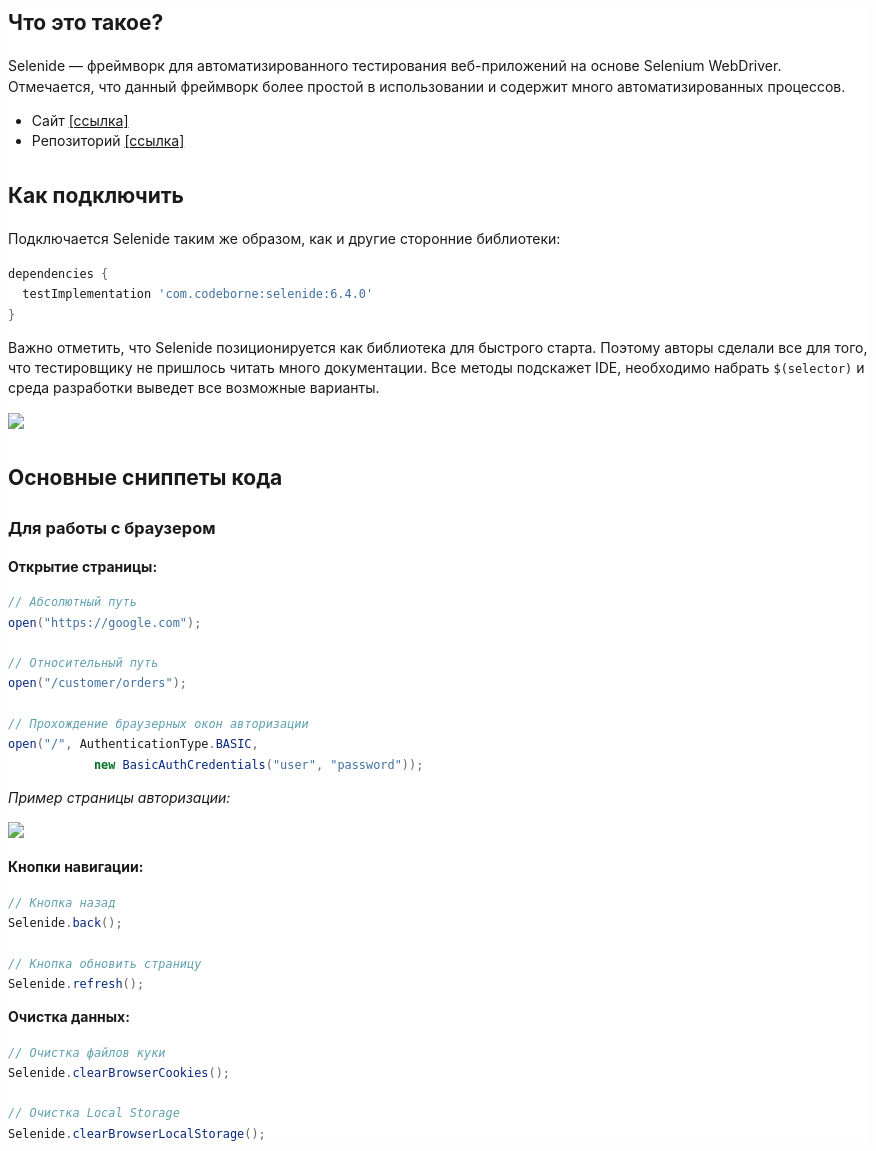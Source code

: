 ## Что это такое? 
Selenide — фреймворк для автоматизированного тестирования веб-приложений на основе Selenium WebDriver. Отмечается, что данный фреймворк более простой в использовании и содержит много автоматизированных процессов.

- Сайт [[ссылка]](https://ru.selenide.org/index.html)
- Репозиторий [[ссылка]](https://github.com/selenide/selenide)

## Как подключить 
Подключается Selenide таким же образом, как и другие сторонние библиотеки:

```groovy
dependencies {
  testImplementation 'com.codeborne:selenide:6.4.0'
}
```

Важно отметить, что Selenide позиционируется как библиотека для быстрого старта. Поэтому авторы сделали все для того, что тестировщику не пришлось читать много документации. Все методы подскажет IDE, необходимо набрать `$(selector)` и среда разработки выведет все возможные варианты.

![](https://raw.githubusercontent.com/qa-guru/knowledge-base/main/img/les9/selenide-les.png)

## Основные сниппеты кода

### Для работы с браузером
**Открытие страницы:**
```java
// Абсолютный путь
open("https://google.com");

// Относительный путь
open("/customer/orders");

// Прохождение браузерных окон авторизации
open("/", AuthenticationType.BASIC,
            new BasicAuthCredentials("user", "password"));
```
*Пример страницы авторизации:*

![](https://raw.githubusercontent.com/qa-guru/knowledge-base/main/img/les9/les9-1.png)

**Кнопки навигации:**
```java
// Кнопка назад
Selenide.back();

// Кнопка обновить страницу
Selenide.refresh();
```

**Очистка данных:**
```java
// Очистка файлов куки
Selenide.clearBrowserCookies();

// Очистка Local Storage
Selenide.clearBrowserLocalStorage();
```

